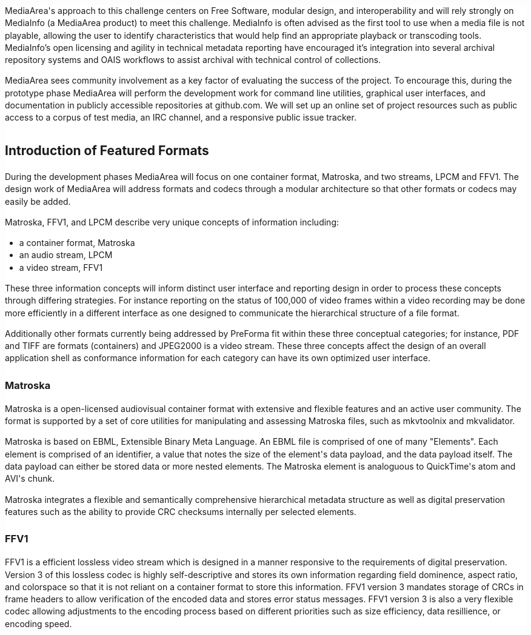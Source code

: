MediaArea's approach to this challenge centers on Free Software, modular design, and interoperability and will rely strongly on MediaInfo (a MediaArea product) to meet this challenge. MediaInfo is often advised as the first tool to use when a media file is not playable, allowing the user to identify characteristics that would help find an appropriate playback or transcoding tools. MediaInfo’s open licensing and agility in technical metadata reporting have encouraged it’s integration into several archival repository systems and OAIS workflows to assist archival with technical control of collections.

MediaArea sees community involvement as a key factor of evaluating the success of the project. To encourage this, during the prototype phase MediaArea will perform the development work for command line utilities, graphical user interfaces, and documentation in publicly accessible repositories at github.com. We will set up an online set of project resources such as public access to a corpus of test media, an IRC channel, and a responsive public issue tracker.

## Introduction of Featured Formats

During the development phases MediaArea will focus on one container format, Matroska, and two streams, LPCM and FFV1. The design work of MediaArea will address formats and codecs through a modular architecture so that other formats or codecs may easily be added.

Matroska, FFV1, and LPCM describe very unique concepts of information including:
- a container format, Matroska
- an audio stream, LPCM
- a video stream, FFV1

These three information concepts will inform distinct user interface and reporting design in order to process these concepts through differing strategies. For instance reporting on the status of 100,000 of video frames within a video recording may be done more efficiently in a different interface as one designed to communicate the hierarchical structure of a file format.

Additionally other formats currently being addressed by PreForma fit within these three conceptual categories; for instance, PDF and TIFF are formats (containers) and JPEG2000 is a video stream. These three concepts affect the design of an overall application shell as conformance information for each category can have its own optimized user interface.

### Matroska

Matroska is a open-licensed audiovisual container format with extensive and flexible features and an active user community. The format is supported by a set of core utilities for manipulating and assessing Matroska files, such as mkvtoolnix and mkvalidator.

Matroska is based on EBML, Extensible Binary Meta Language. An EBML file is comprised of one of many "Elements". Each element is comprised of an identifier, a value that notes the size of the element's data payload, and the data payload itself. The data payload can either be stored data or more nested elements. The Matroska element is analoguous to QuickTime's atom and AVI's chunk.

Matroska integrates a flexible and semantically comprehensive hierarchical metadata structure as well as digital preservation features such as the ability to provide CRC checksums internally per selected elements.

### FFV1

FFV1 is a efficient lossless video stream which is designed in a manner responsive to the requirements of digital preservation. Version 3 of this lossless codec is highly self-descriptive and stores its own information regarding field dominence, aspect ratio, and colorspace so that it is not reliant on a container format to store this information. FFV1 version 3 mandates storage of CRCs in frame headers to allow verification of the encoded data and stores error status messages. FFV1 version 3 is also a very flexible codec allowing adjustments to the encoding process based on different priorities such as size efficiency, data resillience, or encoding speed.
